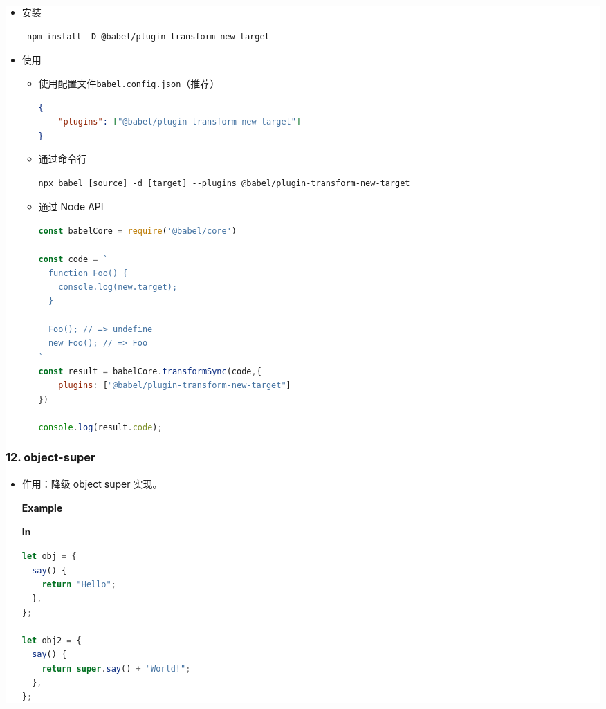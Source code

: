 - 安装

  ````shell
   npm install -D @babel/plugin-transform-new-target
  ````

- 使用

  - 使用配置文件`babel.config.json`（推荐）

    ````json
    {
        "plugins": ["@babel/plugin-transform-new-target"]
    }
    ````

  - 通过命令行

    ````shell
    npx babel [source] -d [target] --plugins @babel/plugin-transform-new-target
    ````

  - 通过 Node API

    ````javascript
    const babelCore = require('@babel/core')
    
    const code = `
      function Foo() {
        console.log(new.target);
      }
      
      Foo(); // => undefine
      new Foo(); // => Foo
    `
    const result = babelCore.transformSync(code,{
        plugins: ["@babel/plugin-transform-new-target"]
    })
    
    console.log(result.code);
    ````

### 12. object-super

- 作用：降级 object super 实现。

  **Example**

  **In**

  ````javascript
  let obj = {
    say() {
      return "Hello";
    },
  };
  
  let obj2 = {
    say() {
      return super.say() + "World!";
    },
  };
  
  
  ````
